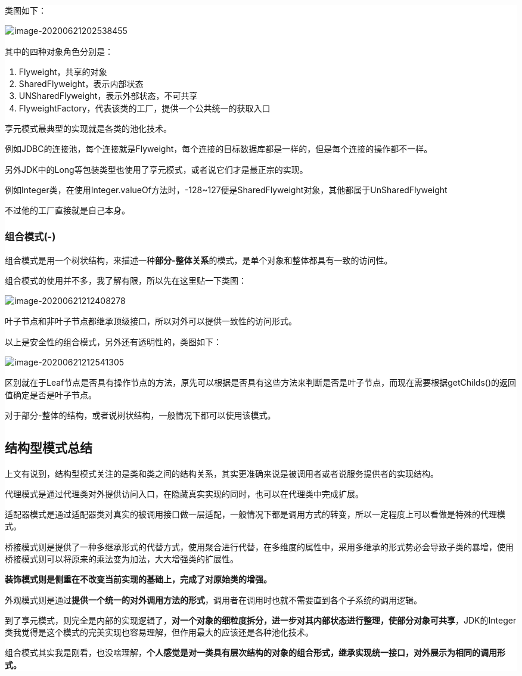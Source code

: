 类图如下：

 ![image-20200621202538455](../../pic/image-20200621202538455.png)

其中的四种对象角色分别是：

1. Flyweight，共享的对象
2. SharedFlyweight，表示内部状态
3. UNSharedFlyweight，表示外部状态，不可共享
4. FlyweightFactory，代表该类的工厂，提供一个公共统一的获取入口

享元模式最典型的实现就是各类的池化技术。

例如JDBC的连接池，每个连接就是Flyweight，每个连接的目标数据库都是一样的，但是每个连接的操作都不一样。

另外JDK中的Long等包装类型也使用了享元模式，或者说它们才是最正宗的实现。

例如Integer类，在使用Integer.valueOf方法时，-128~127便是SharedFlyweight对象，其他都属于UnSharedFlyweight

不过他的工厂直接就是自己本身。



### 组合模式(-)

组合模式是用一个树状结构，来描述一种**部分-整体关系**的模式，是单个对象和整体都具有一致的访问性。

组合模式的使用并不多，我了解有限，所以先在这里贴一下类图：

 ![image-20200621212408278](https://chenqwwq-img.oss-cn-beijing.aliyuncs.com/img/image-20200621212408278.png)

叶子节点和非叶子节点都继承顶级接口，所以对外可以提供一致性的访问形式。

以上是安全性的组合模式，另外还有透明性的，类图如下：

 ![image-20200621212541305](https://chenqwwq-img.oss-cn-beijing.aliyuncs.com/img/image-20200621212541305.png)

区别就在于Leaf节点是否具有操作节点的方法，原先可以根据是否具有这些方法来判断是否是叶子节点，而现在需要根据getChilds()的返回值确定是否是叶子节点。

对于部分-整体的结构，或者说树状结构，一般情况下都可以使用该模式。



## 结构型模式总结

上文有说到，结构型模式关注的是类和类之间的结构关系，其实更准确来说是被调用者或者说服务提供者的实现结构。

代理模式是通过代理类对外提供访问入口，在隐藏真实实现的同时，也可以在代理类中完成扩展。

适配器模式是通过适配器类对真实的被调用接口做一层适配，一般情况下都是调用方式的转变，所以一定程度上可以看做是特殊的代理模式。

桥接模式则是提供了一种多继承形式的代替方式，使用聚合进行代替，在多维度的属性中，采用多继承的形式势必会导致子类的暴增，使用桥接模式则可以将原来的乘法变为加法，大大增强类的扩展性。

**装饰模式则是侧重在不改变当前实现的基础上，完成了对原始类的增强。**

外观模式则是通过**提供一个统一的对外调用方法的形式**，调用者在调用时也就不需要直到各个子系统的调用逻辑。

到了享元模式，则完全是内部的实现逻辑了，**对一个对象的细粒度拆分，进一步对其内部状态进行整理，使部分对象可共享**，JDK的Integer类我觉得是这个模式的完美实现也容易理解，但作用最大的应该还是各种池化技术。

组合模式其实我是刚看，也没啥理解，**个人感觉是对一类具有层次结构的对象的组合形式，继承实现统一接口，对外展示为相同的调用形式。**
